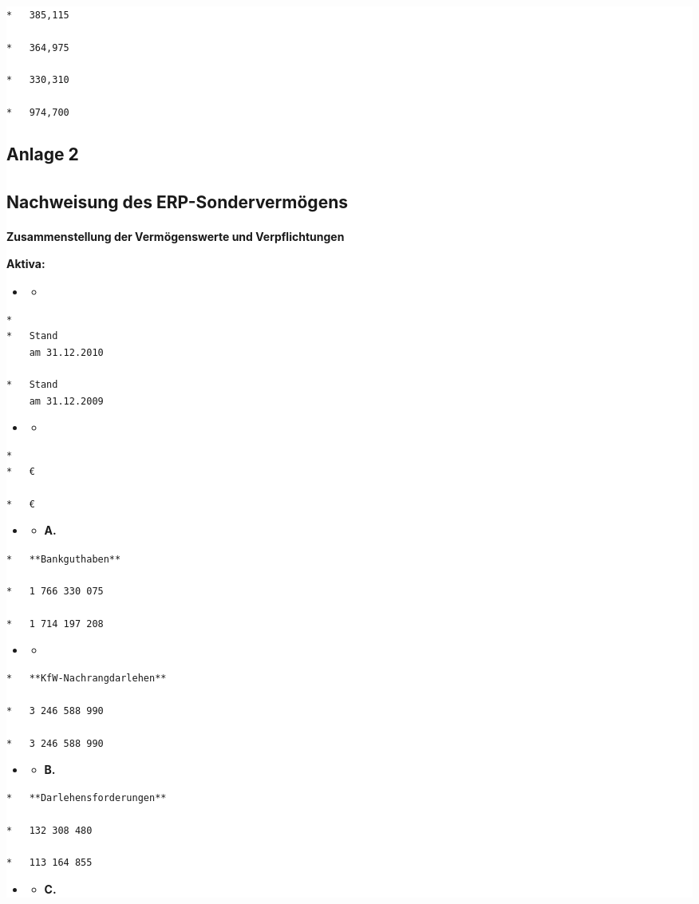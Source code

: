     *   385,115

    *   364,975

    *   330,310

    *   974,700



## Anlage 2

## **Nachweisung des ERP-Sondervermögens**

**Zusammenstellung der Vermögenswerte und Verpflichtungen**

**Aktiva:**


*    *
    *
    *   Stand
        am 31.12.2010

    *   Stand
        am 31.12.2009


*    *
    *
    *   €

    *   €


*    *   **A.**

    *   **Bankguthaben**

    *   1 766 330 075

    *   1 714 197 208


*    *
    *   **KfW-Nachrangdarlehen**

    *   3 246 588 990

    *   3 246 588 990


*    *   **B.**

    *   **Darlehensforderungen**

    *   132 308 480

    *   113 164 855


*    *   **C.**
